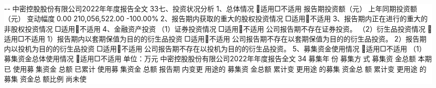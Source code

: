 --
中密控股股份有限公司2022年年度报告全文
33七、投资状况分析
1、总体情况
适用□不适用
报告期投资额（元）
上年同期投资额（元）
变动幅度
0.00
210,056,522.00
-100.00%
2、报告期内获取的重大的股权投资情况
□适用不适用
3、报告期内正在进行的重大的非股权投资情况
□适用不适用
4、金融资产投资
（1）证券投资情况
□适用不适用
公司报告期不存在证券投资。
（2）衍生品投资情况
适用□不适用
1）报告期内以套期保值为目的的衍生品投资
□适用不适用
公司报告期不存在以套期保值为目的的衍生品投资。
2）报告期内以投机为目的的衍生品投资
□适用不适用
公司报告期不存在以投机为目的的衍生品投资。
5、募集资金使用情况
适用□不适用
（1）募集资金总体使用情况
适用□不适用
单位：万元
中密控股股份有限公司2022年年度报告全文
34
募集年
份
募集方
式
募集资
金总额
本期已
使用募
集资金
总额
已累计
使用募
集资金
总额
报告期
内变更
用途的
募集资
金总额
累计变
更用途
的募集
资金总
额
累计变
更用途
的募集
资金总
额比例
尚未使